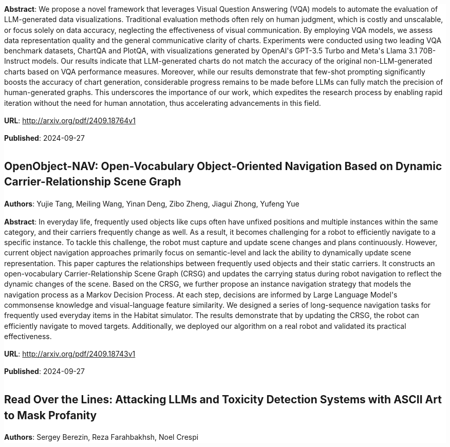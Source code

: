**Abstract**: We propose a novel framework that leverages Visual Question Answering (VQA)
models to automate the evaluation of LLM-generated data visualizations.
Traditional evaluation methods often rely on human judgment, which is costly
and unscalable, or focus solely on data accuracy, neglecting the effectiveness
of visual communication. By employing VQA models, we assess data representation
quality and the general communicative clarity of charts. Experiments were
conducted using two leading VQA benchmark datasets, ChartQA and PlotQA, with
visualizations generated by OpenAI's GPT-3.5 Turbo and Meta's Llama 3.1
70B-Instruct models. Our results indicate that LLM-generated charts do not
match the accuracy of the original non-LLM-generated charts based on VQA
performance measures. Moreover, while our results demonstrate that few-shot
prompting significantly boosts the accuracy of chart generation, considerable
progress remains to be made before LLMs can fully match the precision of
human-generated graphs. This underscores the importance of our work, which
expedites the research process by enabling rapid iteration without the need for
human annotation, thus accelerating advancements in this field.

**URL**: http://arxiv.org/pdf/2409.18764v1

**Published**: 2024-09-27

## OpenObject-NAV: Open-Vocabulary Object-Oriented Navigation Based on Dynamic Carrier-Relationship Scene Graph

**Authors**: Yujie Tang, Meiling Wang, Yinan Deng, Zibo Zheng, Jiagui Zhong, Yufeng Yue

**Abstract**: In everyday life, frequently used objects like cups often have unfixed
positions and multiple instances within the same category, and their carriers
frequently change as well. As a result, it becomes challenging for a robot to
efficiently navigate to a specific instance. To tackle this challenge, the
robot must capture and update scene changes and plans continuously. However,
current object navigation approaches primarily focus on semantic-level and lack
the ability to dynamically update scene representation. This paper captures the
relationships between frequently used objects and their static carriers. It
constructs an open-vocabulary Carrier-Relationship Scene Graph (CRSG) and
updates the carrying status during robot navigation to reflect the dynamic
changes of the scene. Based on the CRSG, we further propose an instance
navigation strategy that models the navigation process as a Markov Decision
Process. At each step, decisions are informed by Large Language Model's
commonsense knowledge and visual-language feature similarity. We designed a
series of long-sequence navigation tasks for frequently used everyday items in
the Habitat simulator. The results demonstrate that by updating the CRSG, the
robot can efficiently navigate to moved targets. Additionally, we deployed our
algorithm on a real robot and validated its practical effectiveness.

**URL**: http://arxiv.org/pdf/2409.18743v1

**Published**: 2024-09-27

## Read Over the Lines: Attacking LLMs and Toxicity Detection Systems with ASCII Art to Mask Profanity

**Authors**: Sergey Berezin, Reza Farahbakhsh, Noel Crespi
